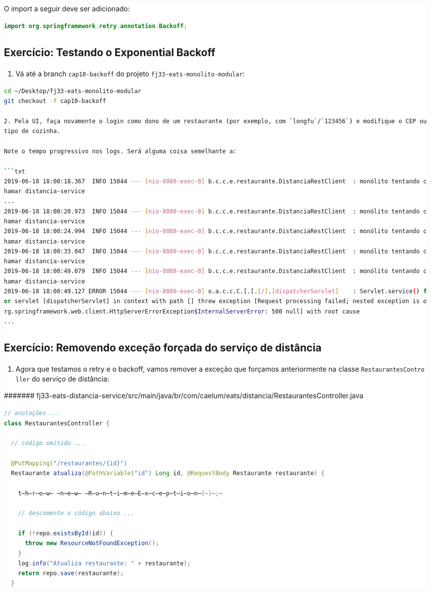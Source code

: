 O import a seguir deve ser adicionado:

```java
import org.springframework.retry.annotation.Backoff;
```

## Exercício: Testando o Exponential Backoff

1. Vá até a branch `cap10-backoff` do projeto `fj33-eats-monolito-modular`:

  ```sh
  cd ~/Desktop/fj33-eats-monolito-modular
  git checkout -f cap10-backoff

2. Pela UI, faça novamente o login como dono de um restaurante (por exemplo, com `longfu`/`123456`) e modifique o CEP ou tipo de cozinha.

  Note o tempo progressivo nos logs. Será alguma coisa semelhante a:

  ```txt
  2019-06-18 18:00:18.367  INFO 15044 --- [nio-8080-exec-8] b.c.c.e.restaurante.DistanciaRestClient  : monólito tentando chamar distancia-service
  ...
  2019-06-18 18:00:20.973  INFO 15044 --- [nio-8080-exec-8] b.c.c.e.restaurante.DistanciaRestClient  : monólito tentando chamar distancia-service
  2019-06-18 18:00:24.994  INFO 15044 --- [nio-8080-exec-8] b.c.c.e.restaurante.DistanciaRestClient  : monólito tentando chamar distancia-service
  2019-06-18 18:00:33.047  INFO 15044 --- [nio-8080-exec-8] b.c.c.e.restaurante.DistanciaRestClient  : monólito tentando chamar distancia-service
  2019-06-18 18:00:49.079  INFO 15044 --- [nio-8080-exec-8] b.c.c.e.restaurante.DistanciaRestClient  : monólito tentando chamar distancia-service
  2019-06-18 18:00:49.127 ERROR 15044 --- [nio-8080-exec-8] o.a.c.c.C.[.[.[/].[dispatcherServlet]    : Servlet.service() for servlet [dispatcherServlet] in context with path [] threw exception [Request processing failed; nested exception is org.springframework.web.client.HttpServerErrorException$InternalServerError: 500 null] with root cause
  ...
  ```

## Exercício: Removendo exceção forçada do serviço de distância

1. Agora que testamos o retry e o backoff, vamos remover a exceção que forçamos anteriormente na classe `RestaurantesController` do serviço de distância:

  ####### fj33-eats-distancia-service/src/main/java/br/com/caelum/eats/distancia/RestaurantesController.java

  ```java
  // anotações ...
  class RestaurantesController {

    // código omitido ...

    @PutMapping("/restaurantes/{id}")
    Restaurante atualiza(@PathVariable("id") Long id, @RequestBody Restaurante restaurante) {

      t̶h̶r̶o̶w̶ ̶n̶e̶w̶ ̶R̶u̶n̶t̶i̶m̶e̶E̶x̶c̶e̶p̶t̶i̶o̶n̶(̶)̶;̶

      // descomente o código abaixo ...

      if (!repo.existsById(id)) {
        throw new ResourceNotFoundException();
      }
      log.info("Atualiza restaurante: " + restaurante);
      return repo.save(restaurante);
    }
  ```